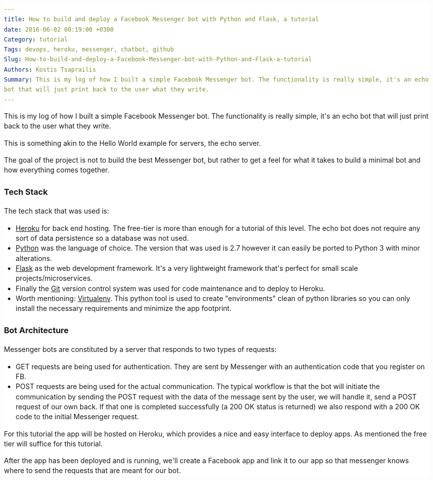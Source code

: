 ```yaml
---
title: How to build and deploy a Facebook Messenger bot with Python and Flask, a tutorial
date: 2016-06-02 00:19:00 +0300
Category: tutorial
Tags: devops, heroku, messenger, chatbot, github
Slug: How-to-build-and-deploy-a-Facebook-Messenger-bot-with-Python-and-Flask-a-tutorial
Authors: Kostis Tsaprailis
Summary: This is my log of how I built a simple Facebook Messenger bot. The functionality is really simple, it's an echo bot that will just print back to the user what they write.
---
```



This is my log of how I built a simple Facebook Messenger bot. The functionality is really simple, it's an echo bot that will just print back to the user what they write.

This is something akin to the Hello World example for servers, the echo server.

The goal of the project is not to build the best Messenger bot, but rather to get a feel for what it takes to build a minimal bot and how everything comes together.


### Tech Stack

The tech stack that was used is:

- [Heroku][heroku-url] for back end hosting. The free-tier is more than enough for a tutorial of this level. The echo bot does not require any sort of data persistence so a database was not used.
- [Python][python-url] was the language of choice. The version that was used is 2.7 however it can easily be ported to Python 3 with minor alterations.
- [Flask][flask-url] as the web development framework. It's a very lightweight framework that's perfect for small scale projects/microservices.
- Finally the [Git][git-url] version control system was used for code maintenance and to deploy to Heroku.
- Worth mentioning: [Virtualenv][virtualenv-url]. This python tool is used to create "environments" clean of python libraries so you can only install the necessary requirements and minimize the app footprint.

### Bot Architecture

Messenger bots are constituted by a server that responds to two types of requests:

- GET requests are being used for authentication. They are sent by Messenger with an authentication code that you register on FB.
- POST requests are being used for the actual communication. The typical workflow is that the bot will initiate the communication by sending the POST request with the data of the message sent by the user, we will handle it, send a POST request of our own back. If that one is completed successfully (a 200 OK status is returned) we also respond with a 200 OK code to the initial Messenger request.

For this tutorial the app will be hosted on Heroku, which provides a nice and easy interface to deploy apps. As mentioned the free tier will suffice for this tutorial.

After the app has been deployed and is running, we'll create a Facebook app and link it to our app so that messenger knows where to send the requests that are meant for our bot.


[heroku-url]: https://www.heroku.com
[python-url]: https://www.python.org
[flask-url]: http://flask.pocoo.org
[git-url]: https://git-scm.com/
[virtualenv-url]: https://virtualenv.pypa.io/en/stable/
[chatbot-url]: https://github.com/hult/facebook-chatbot-python
[hult-url]: https://github.com/hult
[heroku-django-url]: https://devcenter.heroku.com/articles/getting-started-with-python
[heroku-doc-url]: https://devcenter.heroku.com/articles/python-gunicorn
[heroku-app-url]: https://dashboard.heroku.com/apps